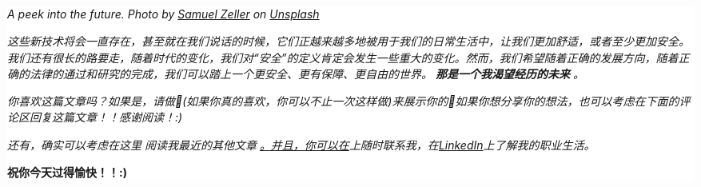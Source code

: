 *A peek into the future. Photo by [Samuel Zeller](https://unsplash.com/photos/VK284NKoAVU?utm_source=unsplash&utm_medium=referral&utm_content=creditCopyText) on [Unsplash](https://unsplash.com/search/photos/virtual-reality?utm_source=unsplash&utm_medium=referral&utm_content=creditCopyText)*

*这些新技术将会一直存在，甚至就在我们说话的时候，它们正越来越多地被用于我们的日常生活中，让我们更加舒适，或者至少更加安全。我们还有很长的路要走，随着时代的变化，我们对“安全”的定义肯定会发生一些重大的变化。然而，我们希望随着正确的发展方向，随着正确的法律的通过和研究的完成，我们可以踏上一个更安全、更有保障、更自由的世界。 ***那是一个我渴望经历的未来*** 。*

**你喜欢这篇文章吗？如果是，请做*👏*(如果你真的喜欢，你可以不止一次这样做)来展示你的*💓如果你想分享你的想法，也可以考虑在下面的评论区回复这篇文章！！感谢阅读！:)*

**还有，确实可以考虑在这里* *阅读我最近的其他文章* [*。并且，你可以在*](/@tarotblogger25_33385)[](https://www.facebook.com/redsonmr.k25)**上随时联系我，在*[*LinkedIn*](https://www.linkedin.com/in/kaushik-anand-713ba395/)*上了解我的职业生活。***

**祝你今天过得愉快！！:)**